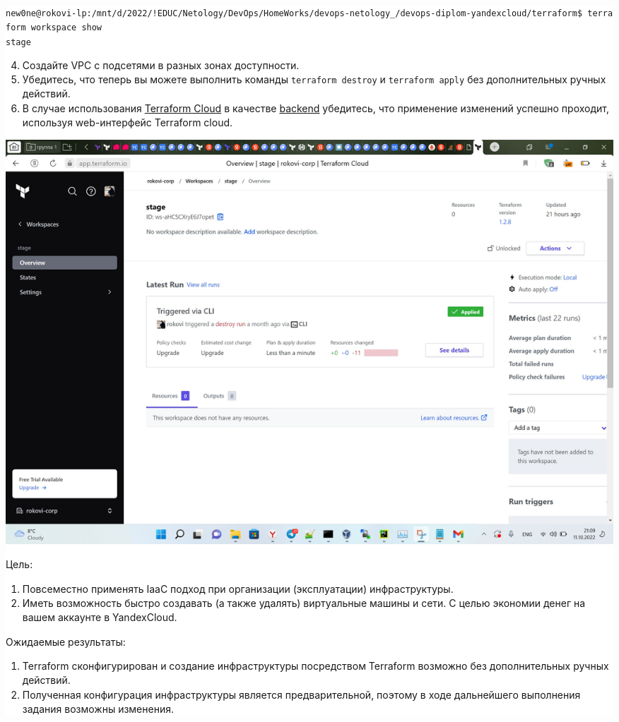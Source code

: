 ```bash
new0ne@rokovi-lp:/mnt/d/2022/!EDUC/Netology/DevOps/HomeWorks/devops-netology_/devops-diplom-yandexcloud/terraform$ terraform workspace show
stage
```
4. Создайте VPC с подсетями в разных зонах доступности.
5. Убедитесь, что теперь вы можете выполнить команды `terraform destroy` и `terraform apply` без дополнительных ручных действий.
6. В случае использования [Terraform Cloud](https://app.terraform.io/) в качестве [backend](https://www.terraform.io/docs/language/settings/backends/index.html) убедитесь, что применение изменений успешно проходит, используя web-интерфейс Terraform cloud.

![terraform](img/lkterraform.jpg)

Цель:

1. Повсеместно применять IaaC подход при организации (эксплуатации) инфраструктуры.
2. Иметь возможность быстро создавать (а также удалять) виртуальные машины и сети. С целью экономии денег на вашем аккаунте в YandexCloud.

Ожидаемые результаты:

1. Terraform сконфигурирован и создание инфраструктуры посредством Terraform возможно без дополнительных ручных действий.
2. Полученная конфигурация инфраструктуры является предварительной, поэтому в ходе дальнейшего выполнения задания возможны изменения.
